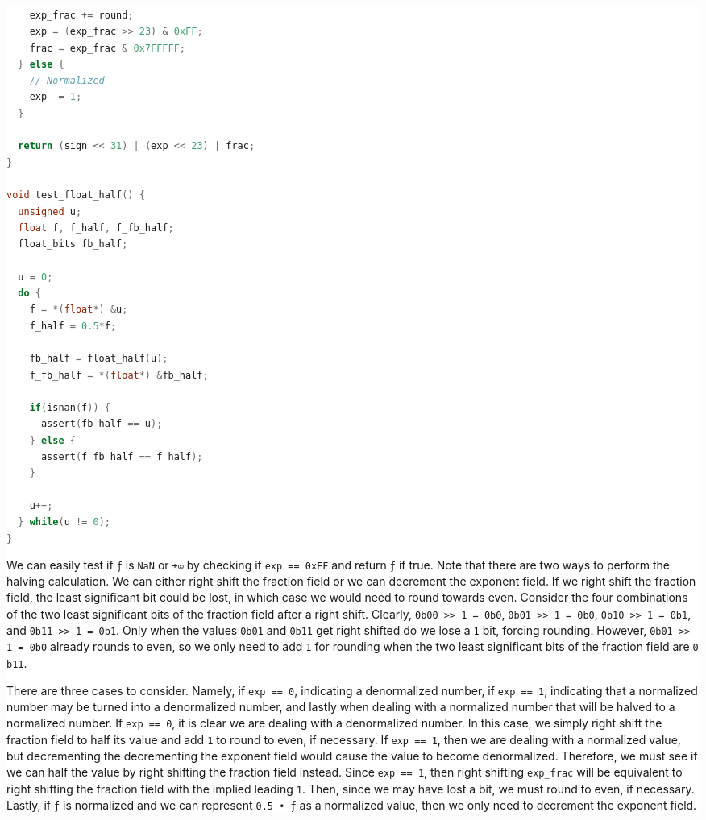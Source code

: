 ````C
    exp_frac += round;
    exp = (exp_frac >> 23) & 0xFF;
    frac = exp_frac & 0x7FFFFF;
  } else {
    // Normalized
    exp -= 1;
  }

  return (sign << 31) | (exp << 23) | frac;
}

void test_float_half() {
  unsigned u;
  float f, f_half, f_fb_half;
  float_bits fb_half;

  u = 0;
  do {
    f = *(float*) &u;
    f_half = 0.5*f;

    fb_half = float_half(u);
    f_fb_half = *(float*) &fb_half;

    if(isnan(f)) {
      assert(fb_half == u);
    } else {
      assert(f_fb_half == f_half);
    }

    u++;
  } while(u != 0);
}
````

We can easily test if `ƒ` is `NaN` or `±∞` by checking if `exp == 0xFF` and return `ƒ` if true. Note that there are two ways to perform the halving calculation. We can either right shift the fraction field or we can decrement the exponent field. If we right shift the fraction field, the least significant bit could be lost, in which case we would need to round towards even. Consider the four combinations of the two least significant bits of the fraction field after a right shift. Clearly, `0b00 >> 1 = 0b0`, `0b01 >> 1 = 0b0`, `0b10 >> 1 = 0b1`, and `0b11 >> 1 = 0b1`. Only when the values `0b01` and `0b11` get right shifted do we lose a `1` bit, forcing rounding. However, `0b01 >> 1 = 0b0` already rounds to even, so we only need to add `1` for rounding when the two least significant bits of the fraction field are `0b11`.

There are three cases to consider. Namely, if `exp == 0`, indicating a denormalized number, if `exp == 1`, indicating that a normalized number may be turned into a denormalized number, and lastly when dealing with a normalized number that will be halved to a normalized number. If `exp == 0`, it is clear we are dealing with a denormalized number. In this case, we simply right shift the fraction field to half its value and add `1` to round to even, if necessary. If `exp == 1`, then we are dealing with a normalized value, but decrementing the decrementing the exponent field would cause the value to become denormalized. Therefore, we must see if we can half the value by right shifting the fraction field instead. Since `exp == 1`, then right shifting `exp_frac` will be equivalent to right shifting the fraction field with the implied leading `1`. Then, since we may have lost a bit, we must round to even, if necessary. Lastly, if `ƒ` is normalized and we can represent `0.5 • ƒ` as a normalized value, then we only need to decrement the exponent field.
